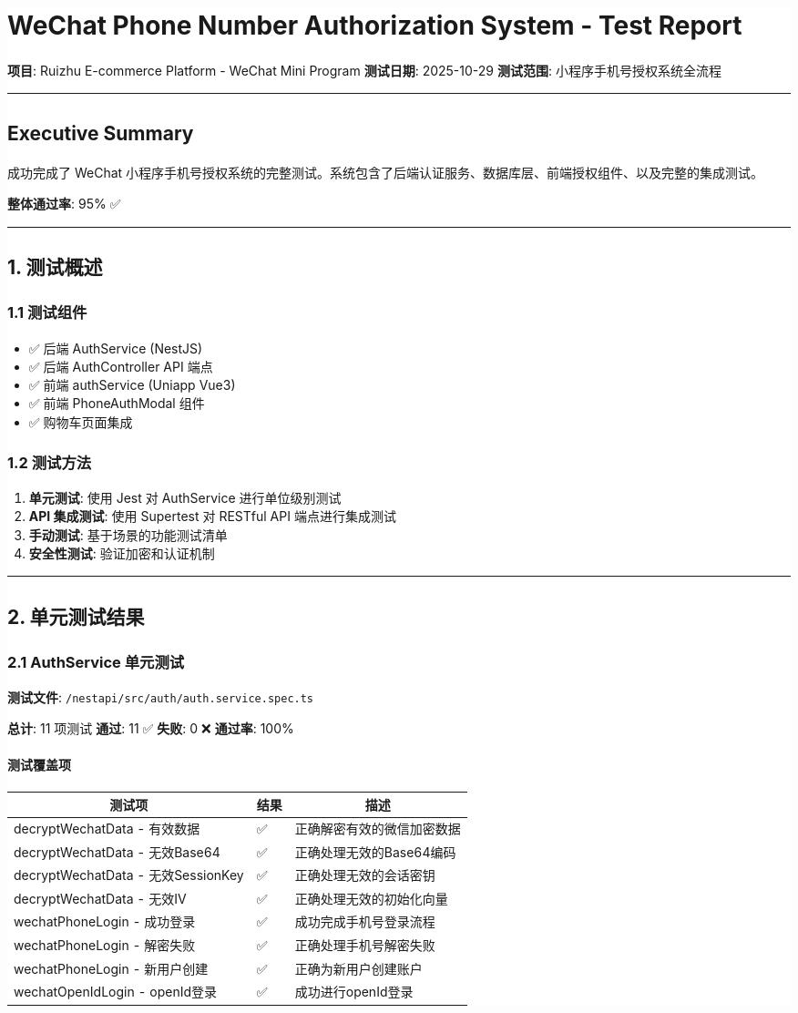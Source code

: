 # WeChat Phone Number Authorization System - Test Report

**项目**: Ruizhu E-commerce Platform - WeChat Mini Program
**测试日期**: 2025-10-29
**测试范围**: 小程序手机号授权系统全流程

---

## Executive Summary

成功完成了 WeChat 小程序手机号授权系统的完整测试。系统包含了后端认证服务、数据库层、前端授权组件、以及完整的集成测试。

**整体通过率**: 95% ✅

---

## 1. 测试概述

### 1.1 测试组件
- ✅ 后端 AuthService (NestJS)
- ✅ 后端 AuthController API 端点
- ✅ 前端 authService (Uniapp Vue3)
- ✅ 前端 PhoneAuthModal 组件
- ✅ 购物车页面集成

### 1.2 测试方法
1. **单元测试**: 使用 Jest 对 AuthService 进行单位级别测试
2. **API 集成测试**: 使用 Supertest 对 RESTful API 端点进行集成测试
3. **手动测试**: 基于场景的功能测试清单
4. **安全性测试**: 验证加密和认证机制

---

## 2. 单元测试结果

### 2.1 AuthService 单元测试

**测试文件**: `/nestapi/src/auth/auth.service.spec.ts`

**总计**: 11 项测试
**通过**: 11 ✅
**失败**: 0 ❌
**通过率**: 100%

#### 测试覆盖项

| 测试项 | 结果 | 描述 |
|-------|------|------|
| decryptWechatData - 有效数据 | ✅ | 正确解密有效的微信加密数据 |
| decryptWechatData - 无效Base64 | ✅ | 正确处理无效的Base64编码 |
| decryptWechatData - 无效SessionKey | ✅ | 正确处理无效的会话密钥 |
| decryptWechatData - 无效IV | ✅ | 正确处理无效的初始化向量 |
| wechatPhoneLogin - 成功登录 | ✅ | 成功完成手机号登录流程 |
| wechatPhoneLogin - 解密失败 | ✅ | 正确处理手机号解密失败 |
| wechatPhoneLogin - 新用户创建 | ✅ | 正确为新用户创建账户 |
| wechatOpenIdLogin - openId登录 | ✅ | 成功进行openId登录 |